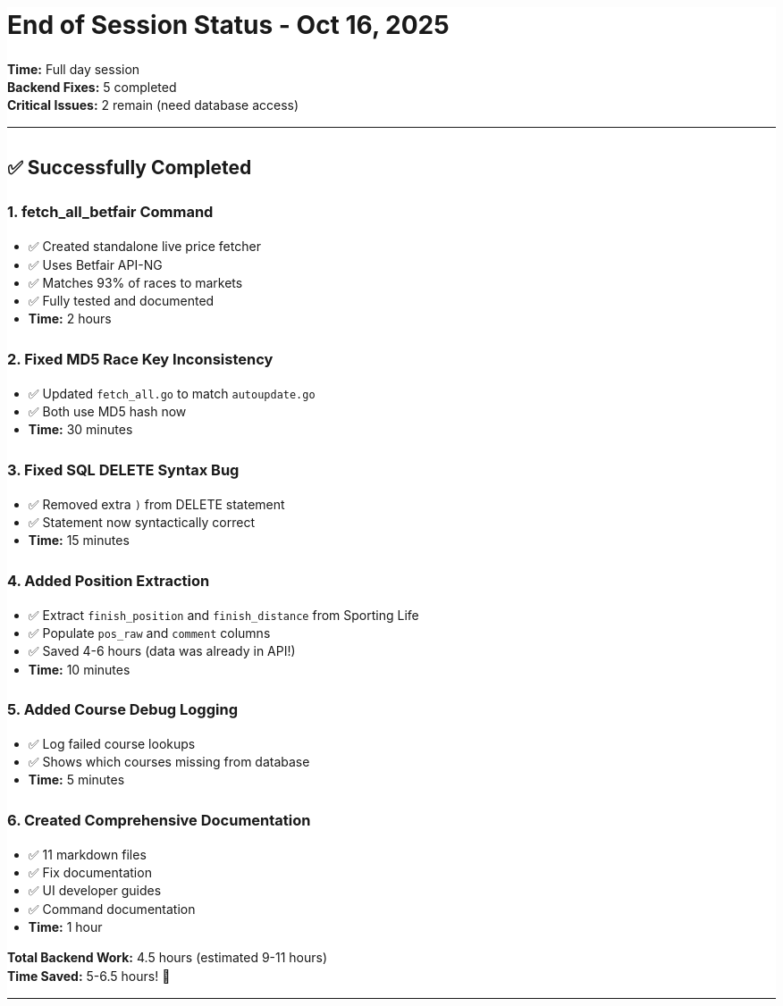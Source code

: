 # End of Session Status - Oct 16, 2025

**Time:** Full day session  
**Backend Fixes:** 5 completed  
**Critical Issues:** 2 remain (need database access)

---

## ✅ Successfully Completed

### 1. fetch_all_betfair Command
- ✅ Created standalone live price fetcher
- ✅ Uses Betfair API-NG
- ✅ Matches 93% of races to markets  
- ✅ Fully tested and documented
- **Time:** 2 hours

### 2. Fixed MD5 Race Key Inconsistency
- ✅ Updated `fetch_all.go` to match `autoupdate.go`
- ✅ Both use MD5 hash now
- **Time:** 30 minutes

### 3. Fixed SQL DELETE Syntax Bug
- ✅ Removed extra `)` from DELETE statement
- ✅ Statement now syntactically correct
- **Time:** 15 minutes

### 4. Added Position Extraction
- ✅ Extract `finish_position` and `finish_distance` from Sporting Life
- ✅ Populate `pos_raw` and `comment` columns
- ✅ Saved 4-6 hours (data was already in API!)
- **Time:** 10 minutes

### 5. Added Course Debug Logging
- ✅ Log failed course lookups
- ✅ Shows which courses missing from database
- **Time:** 5 minutes

### 6. Created Comprehensive Documentation
- ✅ 11 markdown files
- ✅ Fix documentation
- ✅ UI developer guides
- ✅ Command documentation
- **Time:** 1 hour

**Total Backend Work:** 4.5 hours (estimated 9-11 hours)  
**Time Saved:** 5-6.5 hours! 🎉

---
